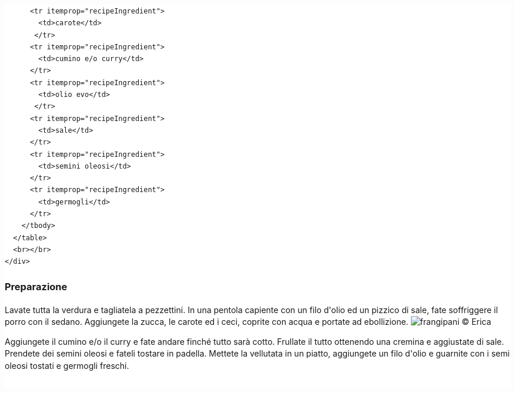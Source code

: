           <tr itemprop="recipeIngredient">
            <td>carote</td>
           </tr>
          <tr itemprop="recipeIngredient">
            <td>cumino e/o curry</td>
          </tr>
          <tr itemprop="recipeIngredient">
            <td>olio evo</td>
           </tr>
          <tr itemprop="recipeIngredient">
            <td>sale</td>
          </tr>
          <tr itemprop="recipeIngredient">
            <td>semini oleosi</td>
          </tr>
          <tr itemprop="recipeIngredient">
            <td>germogli</td>
          </tr>
        </tbody>
      </table>
      <br></br>
    </div>
  </div>
</div>


<h3>
	<font color="grey">
		<i class="fa-solid fa-gears"></i>
	</font> Preparazione
</h3>

Lavate tutta la verdura e tagliatela a pezzettini. In una pentola capiente con un filo d'olio ed un pizzico di sale, fate soffriggere il porro con il sedano. Aggiungete la zucca, le carote ed i ceci, coprite con acqua e portate ad ebollizione. 
![](pentola.jpeg "frangipani © Erica")

Aggiungete il cumino e/o il curry e fate andare finché tutto sarà cotto. Frullate il tutto ottenendo una cremina e aggiustate di sale.
<br />
Prendete dei semini oleosi e fateli tostare in padella. Mettete la vellutata in un piatto, aggiungete un filo d'olio e guarnite con i semi oleosi tostati e germogli freschi.
<p>
  <div style="width: 100%; margin-bottom: 0">
    <img style="float: left; width: 49%; margin-right: 1%" src="risultato1.jpeg" alt="" title="frangipani © Erica" />
    <img style="float: left; width: 49%; margin-left: 1%" src="risultato2.jpeg" alt="" title="frangipani © Erica" />
    <div style="clear: both"></div>
  </div>
</p>

<p>
  <div style="width: 100%; margin-bottom: 0">
    <img style="float: left; width: 49%; margin-right: 1%" src="risultato4.jpeg" alt="" title="frangipani © Erica" />
    <img style="float: left; width: 49%; margin-left: 1%" src="risultato5.jpeg" alt="" title="frangipani © Erica" />
    <div style="clear: both"></div>
  </div>
</p>
